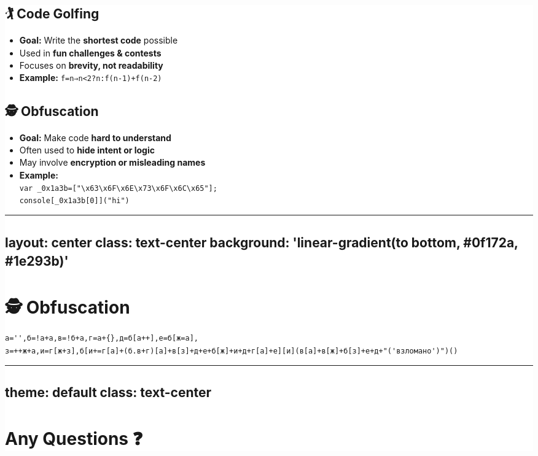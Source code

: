 <div class="grid grid-cols-2 gap-6 text-sm max-w-5xl mx-auto text-left mt-8">

<div class="bg-emerald-800/40 border border-emerald-500 p-6 rounded-2xl shadow-lg text-white space-y-3">
  <h2 class="text-xl font-bold text-emerald-300 mb-2">🏌️ Code Golfing</h2>
  <ul class="list-disc list-inside leading-relaxed space-y-1">
    <li><strong>Goal:</strong> Write the <strong>shortest code</strong> possible</li>
    <li>Used in <strong>fun challenges & contests</strong></li>
    <li>Focuses on <strong>brevity, not readability</strong></li>
    <li><strong>Example:</strong> <code>f=n⇒n&lt;2?n:f(n-1)+f(n-2)</code></li>
  </ul>
</div>

<div class="bg-rose-800/40 border border-rose-500 p-6 rounded-2xl shadow-lg text-white space-y-3">
  <h2 class="text-xl font-bold text-rose-300 mb-2">🕵️ Obfuscation</h2>
  <ul class="list-disc list-inside leading-relaxed space-y-1">
    <li><strong>Goal:</strong> Make code <strong>hard to understand</strong></li>
    <li>Often used to <strong>hide intent or logic</strong></li>
    <li>May involve <strong>encryption or misleading names</strong></li>
    <li><strong>Example:</strong><br>
    <code class="block mt-1 text-xs">var _0x1a3b=["\x63\x6F\x6E\x73\x6F\x6C\x65"];<br>console[_0x1a3b[0]]("hi")</code></li>
  </ul>
</div>

</div>

---
layout: center
class: text-center
background: 'linear-gradient(to bottom, #0f172a, #1e293b)'
---

# 🕵️ Obfuscation

<div class="mx-auto text-left bg-rose-800/40 border border-rose-500 p-6 rounded-2xl shadow-lg text-white text-sm space-y-3">
<pre class="text-xs mt-1 overflow-x-auto p-2 bg-black/40 rounded-lg"><code>а='',б=!а+а,в=!б+а,г=а+{},д=б[а++],е=б[ж=а],
з=++ж+а,и=г[ж+з],б[и+=г[а]+(б.в+г)[а]+в[з]+д+е+б[ж]+и+д+г[а]+е][и](в[а]+в[ж]+б[з]+е+д+"('взломано')")()</code></pre>
</div>

---
theme: default
class: text-center
---

<h1 class="text-6xl font-semibold">Any Questions ❓</h1>
